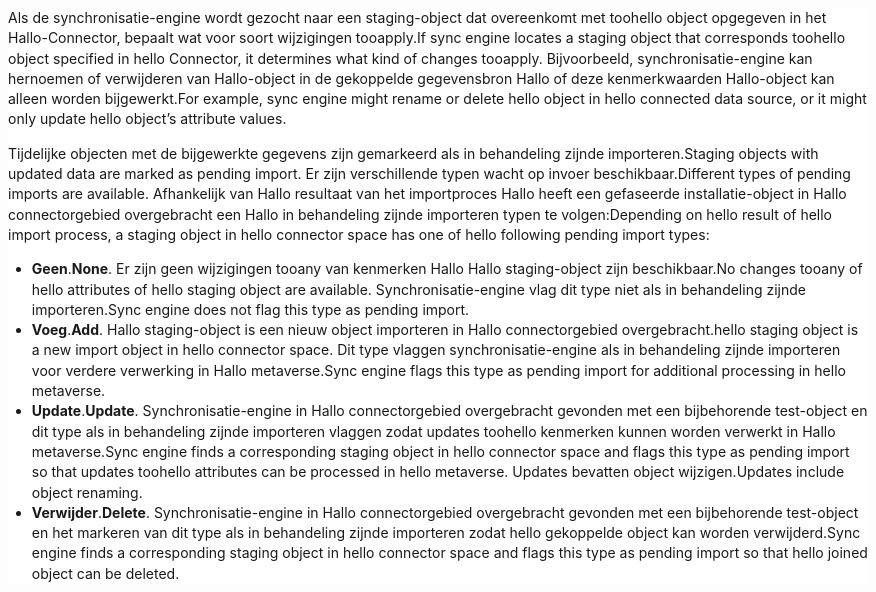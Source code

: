 <span data-ttu-id="6b0b1-274">Als de synchronisatie-engine wordt gezocht naar een staging-object dat overeenkomt met toohello object opgegeven in het Hallo-Connector, bepaalt wat voor soort wijzigingen tooapply.</span><span class="sxs-lookup"><span data-stu-id="6b0b1-274">If sync engine locates a staging object that corresponds toohello object specified in hello Connector, it determines what kind of changes tooapply.</span></span> <span data-ttu-id="6b0b1-275">Bijvoorbeeld, synchronisatie-engine kan hernoemen of verwijderen van Hallo-object in de gekoppelde gegevensbron Hallo of deze kenmerkwaarden Hallo-object kan alleen worden bijgewerkt.</span><span class="sxs-lookup"><span data-stu-id="6b0b1-275">For example, sync engine might rename or delete hello object in hello connected data source, or it might only update hello object’s attribute values.</span></span>

<span data-ttu-id="6b0b1-276">Tijdelijke objecten met de bijgewerkte gegevens zijn gemarkeerd als in behandeling zijnde importeren.</span><span class="sxs-lookup"><span data-stu-id="6b0b1-276">Staging objects with updated data are marked as pending import.</span></span> <span data-ttu-id="6b0b1-277">Er zijn verschillende typen wacht op invoer beschikbaar.</span><span class="sxs-lookup"><span data-stu-id="6b0b1-277">Different types of pending imports are available.</span></span> <span data-ttu-id="6b0b1-278">Afhankelijk van Hallo resultaat van het importproces Hallo heeft een gefaseerde installatie-object in Hallo connectorgebied overgebracht een Hallo in behandeling zijnde importeren typen te volgen:</span><span class="sxs-lookup"><span data-stu-id="6b0b1-278">Depending on hello result of hello import process, a staging object in hello connector space has one of hello following pending import types:</span></span>

* <span data-ttu-id="6b0b1-279">**Geen**.</span><span class="sxs-lookup"><span data-stu-id="6b0b1-279">**None**.</span></span> <span data-ttu-id="6b0b1-280">Er zijn geen wijzigingen tooany van kenmerken Hallo Hallo staging-object zijn beschikbaar.</span><span class="sxs-lookup"><span data-stu-id="6b0b1-280">No changes tooany of hello attributes of hello staging object are available.</span></span> <span data-ttu-id="6b0b1-281">Synchronisatie-engine vlag dit type niet als in behandeling zijnde importeren.</span><span class="sxs-lookup"><span data-stu-id="6b0b1-281">Sync engine does not flag this type as pending import.</span></span>
* <span data-ttu-id="6b0b1-282">**Voeg**.</span><span class="sxs-lookup"><span data-stu-id="6b0b1-282">**Add**.</span></span> <span data-ttu-id="6b0b1-283">Hallo staging-object is een nieuw object importeren in Hallo connectorgebied overgebracht.</span><span class="sxs-lookup"><span data-stu-id="6b0b1-283">hello staging object is a new import object in hello connector space.</span></span> <span data-ttu-id="6b0b1-284">Dit type vlaggen synchronisatie-engine als in behandeling zijnde importeren voor verdere verwerking in Hallo metaverse.</span><span class="sxs-lookup"><span data-stu-id="6b0b1-284">Sync engine flags this type as pending import for additional processing in hello metaverse.</span></span>
* <span data-ttu-id="6b0b1-285">**Update**.</span><span class="sxs-lookup"><span data-stu-id="6b0b1-285">**Update**.</span></span> <span data-ttu-id="6b0b1-286">Synchronisatie-engine in Hallo connectorgebied overgebracht gevonden met een bijbehorende test-object en dit type als in behandeling zijnde importeren vlaggen zodat updates toohello kenmerken kunnen worden verwerkt in Hallo metaverse.</span><span class="sxs-lookup"><span data-stu-id="6b0b1-286">Sync engine finds a corresponding staging object in hello connector space and flags this type as pending import so that updates toohello attributes can be processed in hello metaverse.</span></span> <span data-ttu-id="6b0b1-287">Updates bevatten object wijzigen.</span><span class="sxs-lookup"><span data-stu-id="6b0b1-287">Updates include object renaming.</span></span>
* <span data-ttu-id="6b0b1-288">**Verwijder**.</span><span class="sxs-lookup"><span data-stu-id="6b0b1-288">**Delete**.</span></span> <span data-ttu-id="6b0b1-289">Synchronisatie-engine in Hallo connectorgebied overgebracht gevonden met een bijbehorende test-object en het markeren van dit type als in behandeling zijnde importeren zodat hello gekoppelde object kan worden verwijderd.</span><span class="sxs-lookup"><span data-stu-id="6b0b1-289">Sync engine finds a corresponding staging object in hello connector space and flags this type as pending import so that hello joined object can be deleted.</span></span>